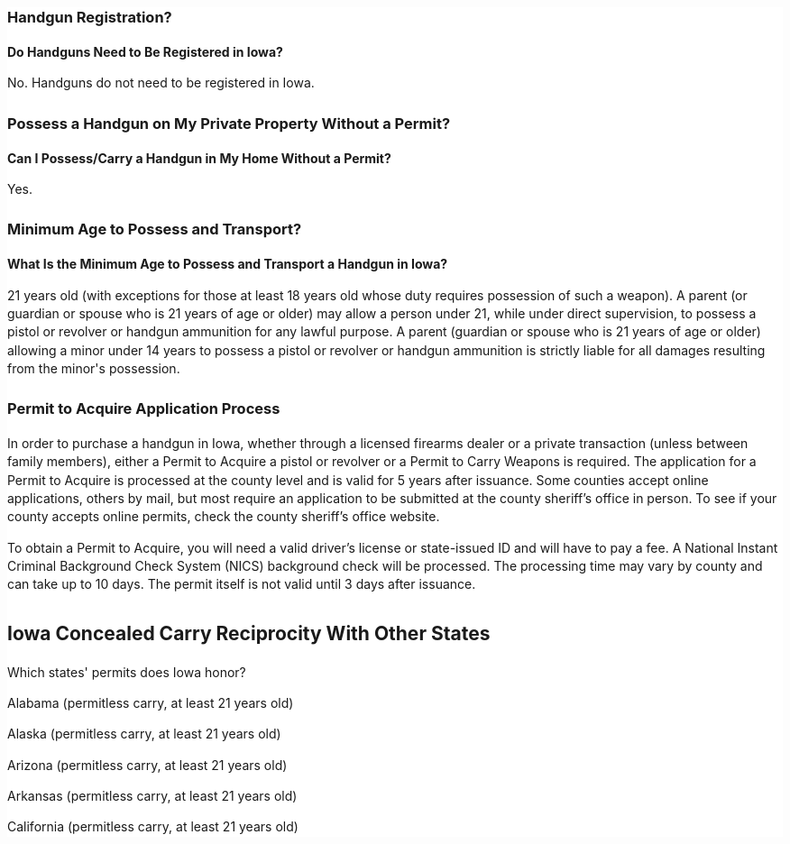 ### Handgun Registration?

**Do Handguns Need to Be Registered in Iowa?**

No. Handguns do not need to be registered in Iowa.

  

### Possess a Handgun on My Private Property Without a Permit?

**Can I Possess/Carry a Handgun in My Home Without a Permit?**

Yes.

  

### Minimum Age to Possess and Transport?

**What Is the Minimum Age to Possess and Transport a Handgun in Iowa?**

21 years old (with exceptions for those at least 18 years old whose duty requires possession of such a weapon). A parent (or guardian or spouse who is 21 years of age or older) may allow a person under 21, while under direct supervision, to possess a pistol or revolver or handgun ammunition for any lawful purpose. A parent (guardian or spouse who is 21 years of age or older) allowing a minor under 14 years to possess a pistol or revolver or handgun ammunition is strictly liable for all damages resulting from the minor's possession.

### Permit to Acquire Application Process

In order to purchase a handgun in Iowa, whether through a licensed firearms dealer or a private transaction (unless between family members), either a Permit to Acquire a pistol or revolver or a Permit to Carry Weapons is required. The application for a Permit to Acquire is processed at the county level and is valid for 5 years after issuance. Some counties accept online applications, others by mail, but most require an application to be submitted at the county sheriff’s office in person. To see if your county accepts online permits, check the county sheriff’s office website.

To obtain a Permit to Acquire, you will need a valid driver’s license or state-issued ID and will have to pay a fee. A National Instant Criminal Background Check System (NICS) background check will be processed. The processing time may vary by county and can take up to 10 days. The permit itself is not valid until 3 days after issuance.

  

## Iowa Concealed Carry Reciprocity With Other States

Which states' permits does Iowa honor?

Alabama (permitless carry, at least 21 years old)

Alaska (permitless carry, at least 21 years old)

Arizona (permitless carry, at least 21 years old)

Arkansas (permitless carry, at least 21 years old)

California (permitless carry, at least 21 years old)
